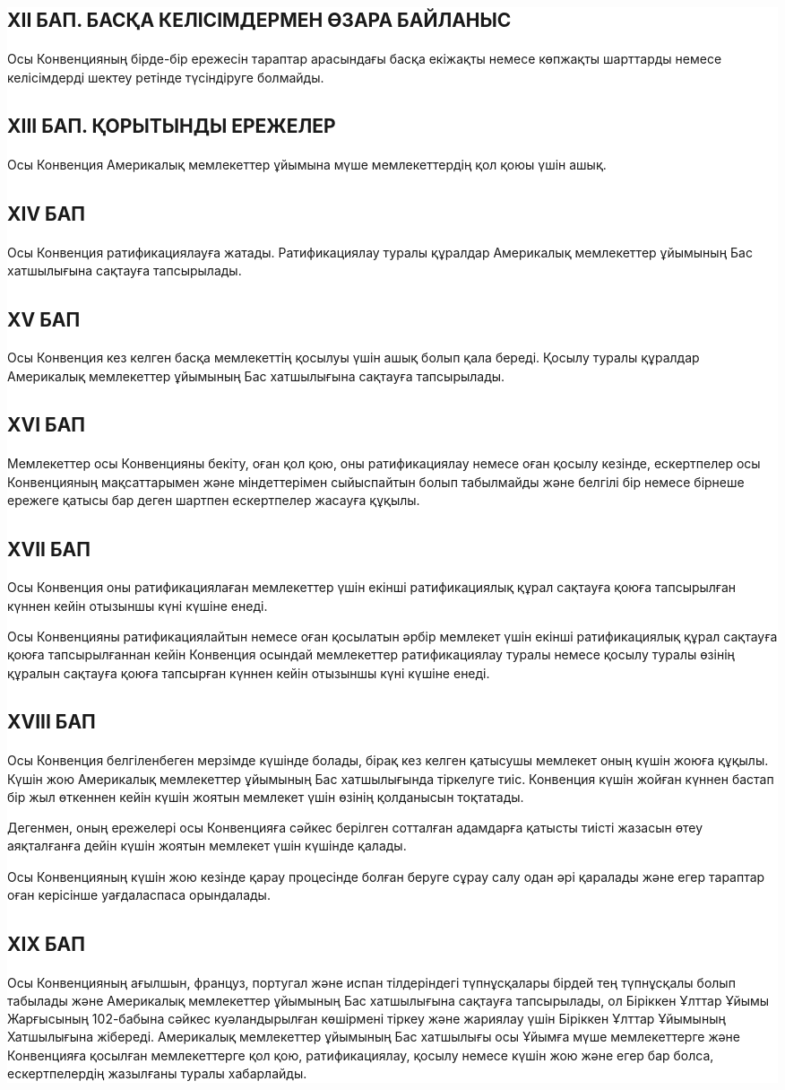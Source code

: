 ## XII БАП. БАСҚА КЕЛІСІМДЕРМЕН ӨЗАРА БАЙЛАНЫС

Осы Конвенцияның бірде-бір ережесін тараптар арасындағы басқа екіжақты немесе көпжақты шарттарды немесе келісімдерді шектеу ретінде түсіндіруге болмайды.

## XIII БАП. ҚОРЫТЫНДЫ ЕРЕЖЕЛЕР

Осы Конвенция Америкалық мемлекеттер ұйымына мүше мемлекеттердің қол қоюы үшін ашық.

## XIV БАП

Осы Конвенция ратификациялауға жатады. Ратификациялау туралы құралдар Америкалық мемлекеттер ұйымының Бас хатшылығына сақтауға тапсырылады.

## XV БАП

Осы Конвенция кез келген басқа мемлекеттің қосылуы үшін ашық болып қала береді. Қосылу туралы құралдар Америкалық мемлекеттер ұйымының Бас хатшылығына сақтауға тапсырылады.

## XVI БАП

Мемлекеттер осы Конвенцияны бекіту, оған қол қою, оны ратификациялау немесе оған қосылу кезінде, ескертпелер осы Конвенцияның мақсаттарымен және міндеттерімен сыйыспайтын болып табылмайды және белгілі бір немесе бірнеше ережеге қатысы бар деген шартпен ескертпелер жасауға құқылы.

## XVII БАП

Осы Конвенция оны ратификациялаған мемлекеттер үшін екінші ратификациялық құрал сақтауға қоюға тапсырылған күннен кейін отызыншы күні күшіне енеді.

Осы Конвенцияны ратификациялайтын немесе оған қосылатын әрбір мемлекет үшін екінші ратификациялық құрал сақтауға қоюға тапсырылғаннан кейін Конвенция осындай мемлекеттер ратификациялау туралы немесе қосылу туралы өзінің құралын сақтауға қоюға тапсырған күннен кейін отызыншы күні күшіне енеді.

## XVIII БАП

Осы Конвенция белгіленбеген мерзімде күшінде болады, бірақ кез келген қатысушы мемлекет оның күшін жоюға құқылы. Күшін жою Америкалық мемлекеттер ұйымының Бас хатшылығында тіркелуге тиіс. Конвенция күшін жойған күннен бастап бір жыл өткеннен кейін күшін жоятын мемлекет үшін өзінің қолданысын тоқтатады.

Дегенмен, оның ережелері осы Конвенцияға сәйкес берілген сотталған адамдарға қатысты тиісті жазасын өтеу аяқталғанға дейін күшін жоятын мемлекет үшін күшінде қалады.

Осы Конвенцияның күшін жою кезінде қарау процесінде болған беруге сұрау салу одан әрі қаралады және егер тараптар оған керісінше уағдаласпаса орындалады.

## XIX БАП

Осы Конвенцияның ағылшын, француз, португал және испан тілдеріндегі түпнұсқалары бірдей тең түпнұсқалы болып табылады және Америкалық мемлекеттер ұйымының Бас хатшылығына сақтауға тапсырылады, ол Біріккен Ұлттар Ұйымы Жарғысының 102-бабына сәйкес куәландырылған көшірмені тіркеу және жариялау үшін Біріккен Ұлттар Ұйымының Хатшылығына жібереді. Америкалық мемлекеттер ұйымының Бас хатшылығы осы Ұйымға мүше мемлекеттерге және Конвенцияға қосылған мемлекеттерге қол қою, ратификациялау, қосылу немесе күшін жою және егер бар болса, ескертпелердің жазылғаны туралы хабарлайды.
